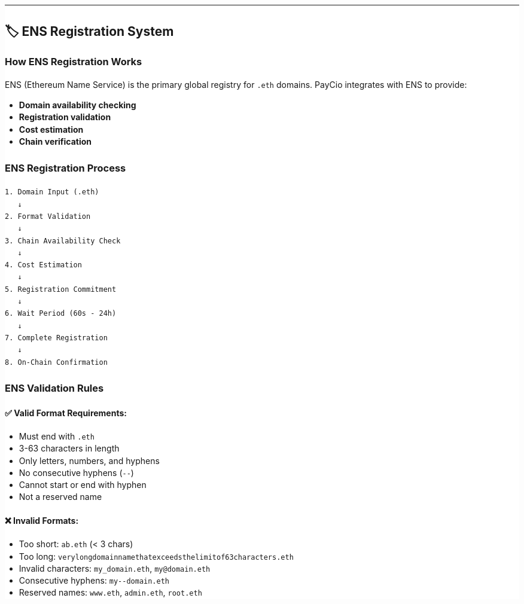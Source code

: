 
---

## 🏷️ **ENS Registration System**

### **How ENS Registration Works**

ENS (Ethereum Name Service) is the primary global registry for `.eth` domains. PayCio integrates with ENS to provide:

- **Domain availability checking**
- **Registration validation**
- **Cost estimation**
- **Chain verification**

### **ENS Registration Process**

```
1. Domain Input (.eth)
   ↓
2. Format Validation
   ↓
3. Chain Availability Check
   ↓
4. Cost Estimation
   ↓
5. Registration Commitment
   ↓
6. Wait Period (60s - 24h)
   ↓
7. Complete Registration
   ↓
8. On-Chain Confirmation
```

### **ENS Validation Rules**

#### **✅ Valid Format Requirements:**
- Must end with `.eth`
- 3-63 characters in length
- Only letters, numbers, and hyphens
- No consecutive hyphens (`--`)
- Cannot start or end with hyphen
- Not a reserved name

#### **❌ Invalid Formats:**
- Too short: `ab.eth` (< 3 chars)
- Too long: `verylongdomainnamethatexceedsthelimitof63characters.eth`
- Invalid characters: `my_domain.eth`, `my@domain.eth`
- Consecutive hyphens: `my--domain.eth`
- Reserved names: `www.eth`, `admin.eth`, `root.eth`
